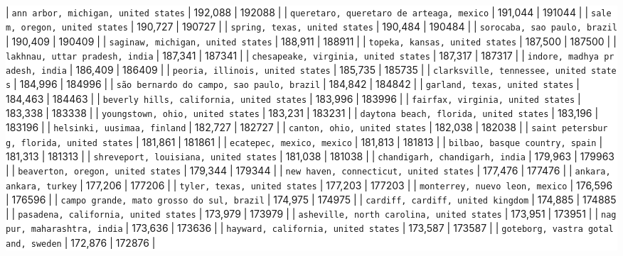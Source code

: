 | `ann arbor, michigan, united states` | 192,088 | 192088 | 
| `queretaro, queretaro de arteaga, mexico` | 191,044 | 191044 | 
| `salem, oregon, united states` | 190,727 | 190727 | 
| `spring, texas, united states` | 190,484 | 190484 | 
| `sorocaba, sao paulo, brazil` | 190,409 | 190409 | 
| `saginaw, michigan, united states` | 188,911 | 188911 | 
| `topeka, kansas, united states` | 187,500 | 187500 | 
| `lakhnau, uttar pradesh, india` | 187,341 | 187341 | 
| `chesapeake, virginia, united states` | 187,317 | 187317 | 
| `indore, madhya pradesh, india` | 186,409 | 186409 | 
| `peoria, illinois, united states` | 185,735 | 185735 | 
| `clarksville, tennessee, united states` | 184,996 | 184996 | 
| `são bernardo do campo, sao paulo, brazil` | 184,842 | 184842 | 
| `garland, texas, united states` | 184,463 | 184463 | 
| `beverly hills, california, united states` | 183,996 | 183996 | 
| `fairfax, virginia, united states` | 183,338 | 183338 | 
| `youngstown, ohio, united states` | 183,231 | 183231 | 
| `daytona beach, florida, united states` | 183,196 | 183196 | 
| `helsinki, uusimaa, finland` | 182,727 | 182727 | 
| `canton, ohio, united states` | 182,038 | 182038 | 
| `saint petersburg, florida, united states` | 181,861 | 181861 | 
| `ecatepec, mexico, mexico` | 181,813 | 181813 | 
| `bilbao, basque country, spain` | 181,313 | 181313 | 
| `shreveport, louisiana, united states` | 181,038 | 181038 | 
| `chandigarh, chandigarh, india` | 179,963 | 179963 | 
| `beaverton, oregon, united states` | 179,344 | 179344 | 
| `new haven, connecticut, united states` | 177,476 | 177476 | 
| `ankara, ankara, turkey` | 177,206 | 177206 | 
| `tyler, texas, united states` | 177,203 | 177203 | 
| `monterrey, nuevo leon, mexico` | 176,596 | 176596 | 
| `campo grande, mato grosso do sul, brazil` | 174,975 | 174975 | 
| `cardiff, cardiff, united kingdom` | 174,885 | 174885 | 
| `pasadena, california, united states` | 173,979 | 173979 | 
| `asheville, north carolina, united states` | 173,951 | 173951 | 
| `nagpur, maharashtra, india` | 173,636 | 173636 | 
| `hayward, california, united states` | 173,587 | 173587 | 
| `goteborg, vastra gotaland, sweden` | 172,876 | 172876 | 